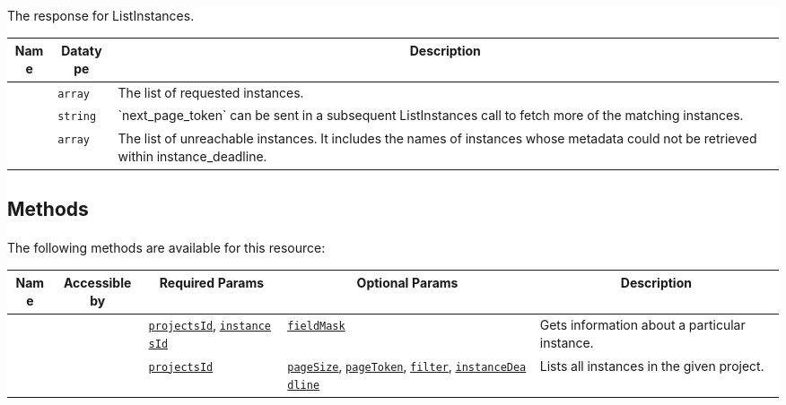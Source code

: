 The response for ListInstances.

<table>
<thead>
    <tr>
    <th>Name</th>
    <th>Datatype</th>
    <th>Description</th>
    </tr>
</thead>
<tbody>
<tr>
    <td><CopyableCode code="instances" /></td>
    <td><code>array</code></td>
    <td>The list of requested instances.</td>
</tr>
<tr>
    <td><CopyableCode code="nextPageToken" /></td>
    <td><code>string</code></td>
    <td>`next_page_token` can be sent in a subsequent ListInstances call to fetch more of the matching instances.</td>
</tr>
<tr>
    <td><CopyableCode code="unreachable" /></td>
    <td><code>array</code></td>
    <td>The list of unreachable instances. It includes the names of instances whose metadata could not be retrieved within instance_deadline.</td>
</tr>
</tbody>
</table>
</TabItem>
</Tabs>

## Methods

The following methods are available for this resource:

<table>
<thead>
    <tr>
    <th>Name</th>
    <th>Accessible by</th>
    <th>Required Params</th>
    <th>Optional Params</th>
    <th>Description</th>
    </tr>
</thead>
<tbody>
<tr>
    <td><a href="#projects_instances_get"><CopyableCode code="projects_instances_get" /></a></td>
    <td><CopyableCode code="select" /></td>
    <td><a href="#parameter-projectsId"><code>projectsId</code></a>, <a href="#parameter-instancesId"><code>instancesId</code></a></td>
    <td><a href="#parameter-fieldMask"><code>fieldMask</code></a></td>
    <td>Gets information about a particular instance.</td>
</tr>
<tr>
    <td><a href="#projects_instances_list"><CopyableCode code="projects_instances_list" /></a></td>
    <td><CopyableCode code="select" /></td>
    <td><a href="#parameter-projectsId"><code>projectsId</code></a></td>
    <td><a href="#parameter-pageSize"><code>pageSize</code></a>, <a href="#parameter-pageToken"><code>pageToken</code></a>, <a href="#parameter-filter"><code>filter</code></a>, <a href="#parameter-instanceDeadline"><code>instanceDeadline</code></a></td>
    <td>Lists all instances in the given project.</td>